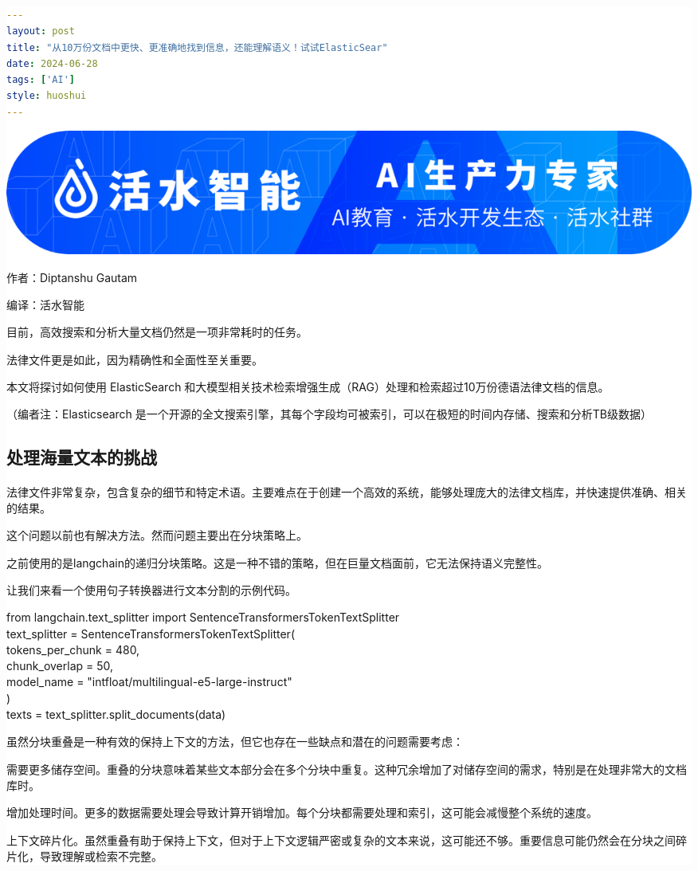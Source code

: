```yaml
---
layout: post
title: "从10万份文档中更快、更准确地找到信息，还能理解语义！试试ElasticSear"
date: 2024-06-28
tags: ['AI']
style: huoshui
---
```


![](/assets/images/ed56fb68d66c43f0b09662c70462f0e5.png)

作者：Diptanshu Gautam

编译：活水智能

目前，高效搜索和分析大量文档仍然是一项非常耗时的任务。

法律文件更是如此，因为精确性和全面性至关重要。

本文将探讨如何使用 ElasticSearch 和大模型相关技术检索增强生成（RAG）处理和检索超过10万份德语法律文档的信息。

（编者注：Elasticsearch 是一个开源的全文搜索引擎，其每个字段均可被索引，可以在极短的时间内存储、搜索和分析TB级数据）

## 处理海量文本的挑战

法律文件非常复杂，包含复杂的细节和特定术语。主要难点在于创建一个高效的系统，能够处理庞大的法律文档库，并快速提供准确、相关的结果。

这个问题以前也有解决方法。然而问题主要出在分块策略上。

之前使用的是langchain的递归分块策略。这是一种不错的策略，但在巨量文档面前，它无法保持语义完整性。

让我们来看一个使用句子转换器进行文本分割的示例代码。

from langchain.text_splitter import SentenceTransformersTokenTextSplitter  
text_splitter = SentenceTransformersTokenTextSplitter(  
tokens_per_chunk = 480,  
chunk_overlap = 50,  
model_name = "intfloat/multilingual-e5-large-instruct"  
)  
texts = text_splitter.split_documents(data)  

虽然分块重叠是一种有效的保持上下文的方法，但它也存在一些缺点和潜在的问题需要考虑：

需要更多储存空间。重叠的分块意味着某些文本部分会在多个分块中重复。这种冗余增加了对储存空间的需求，特别是在处理非常大的文档库时。

增加处理时间。更多的数据需要处理会导致计算开销增加。每个分块都需要处理和索引，这可能会减慢整个系统的速度。

上下文碎片化。虽然重叠有助于保持上下文，但对于上下文逻辑严密或复杂的文本来说，这可能还不够。重要信息可能仍然会在分块之间碎片化，导致理解或检索不完整。
